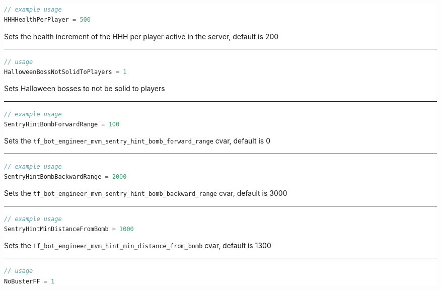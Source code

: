 
<a name="MissionAttributes.HHHHealthPerPlayer"></a>

```js
// example usage
HHHHealthPerPlayer = 500
```

Sets the health increment of the HHH per player active in the server, default is 200

---

<a name="MissionAttributes.HalloweenBossNotSolidToPlayers"></a>

```js
// usage
HalloweenBossNotSolidToPlayers = 1
```

Sets Halloween bosses to not be solid to players

---

<a name="MissionAttributes.SentryHintBombForwardRange"></a>

```js
// example usage
SentryHintBombForwardRange = 100
```

Sets the `tf_bot_engineer_mvm_sentry_hint_bomb_forward_range` cvar, default is 0

---

<a name="MissionAttributes.SentryHintBombBackwardRange"></a>

```js
// example usage
SentryHintBombBackwardRange = 2000
```

Sets the `tf_bot_engineer_mvm_sentry_hint_bomb_backward_range` cvar, default is 3000

---

<a name="MissionAttributes.SentryHintMinDistanceFromBomb"></a>

```js
// example usage
SentryHintMinDistanceFromBomb = 1000
```

Sets the `tf_bot_engineer_mvm_hint_min_distance_from_bomb` cvar, default is 1300

---

<a name="MissionAttributes.NoBusterFF"></a>

```js
// usage
NoBusterFF = 1
```
